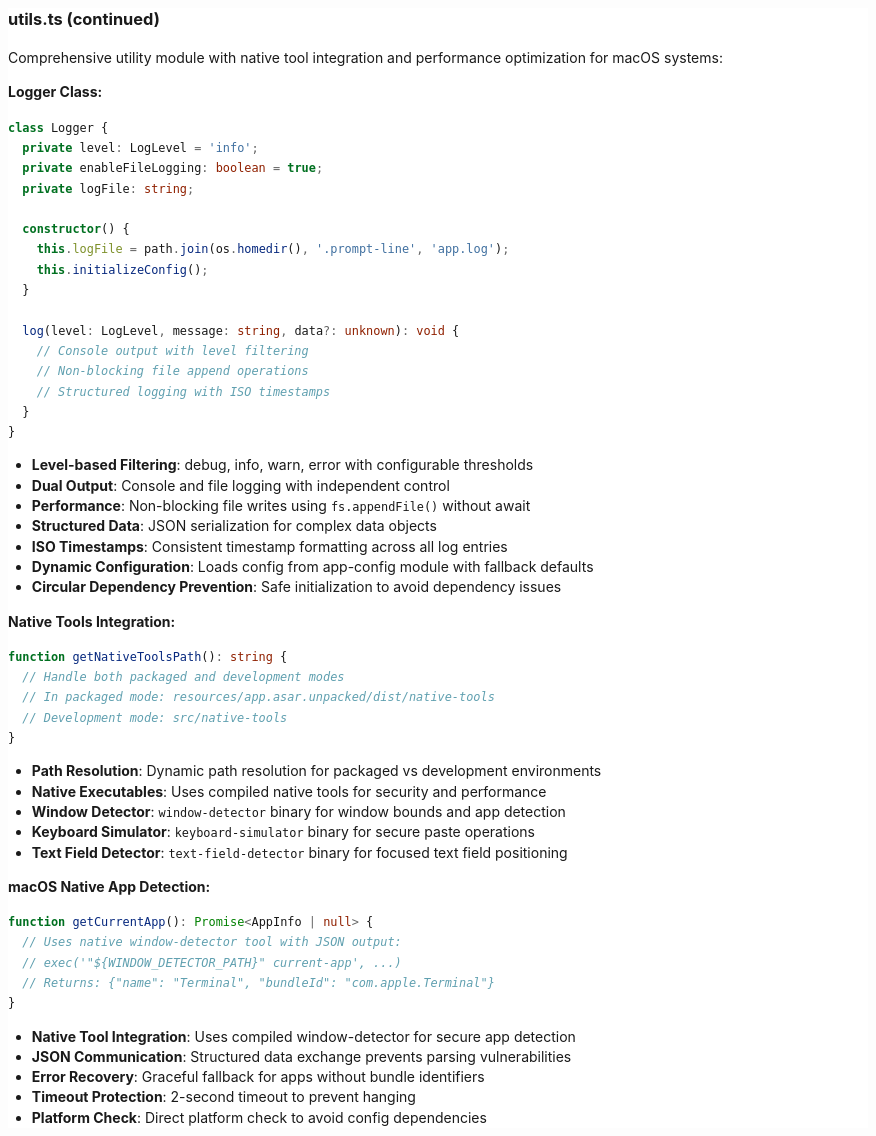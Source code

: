 ### utils.ts (continued)
Comprehensive utility module with native tool integration and performance optimization for macOS systems:

**Logger Class:**
```typescript
class Logger {
  private level: LogLevel = 'info';
  private enableFileLogging: boolean = true;
  private logFile: string;
  
  constructor() {
    this.logFile = path.join(os.homedir(), '.prompt-line', 'app.log');
    this.initializeConfig();
  }
  
  log(level: LogLevel, message: string, data?: unknown): void {
    // Console output with level filtering
    // Non-blocking file append operations  
    // Structured logging with ISO timestamps
  }
}
```
- **Level-based Filtering**: debug, info, warn, error with configurable thresholds
- **Dual Output**: Console and file logging with independent control
- **Performance**: Non-blocking file writes using `fs.appendFile()` without await
- **Structured Data**: JSON serialization for complex data objects
- **ISO Timestamps**: Consistent timestamp formatting across all log entries
- **Dynamic Configuration**: Loads config from app-config module with fallback defaults
- **Circular Dependency Prevention**: Safe initialization to avoid dependency issues

**Native Tools Integration:**
```typescript
function getNativeToolsPath(): string {
  // Handle both packaged and development modes
  // In packaged mode: resources/app.asar.unpacked/dist/native-tools
  // Development mode: src/native-tools
}
```
- **Path Resolution**: Dynamic path resolution for packaged vs development environments
- **Native Executables**: Uses compiled native tools for security and performance
- **Window Detector**: `window-detector` binary for window bounds and app detection
- **Keyboard Simulator**: `keyboard-simulator` binary for secure paste operations
- **Text Field Detector**: `text-field-detector` binary for focused text field positioning

**macOS Native App Detection:**
```typescript
function getCurrentApp(): Promise<AppInfo | null> {
  // Uses native window-detector tool with JSON output:
  // exec('"${WINDOW_DETECTOR_PATH}" current-app', ...)
  // Returns: {"name": "Terminal", "bundleId": "com.apple.Terminal"}
}
```
- **Native Tool Integration**: Uses compiled window-detector for secure app detection
- **JSON Communication**: Structured data exchange prevents parsing vulnerabilities
- **Error Recovery**: Graceful fallback for apps without bundle identifiers  
- **Timeout Protection**: 2-second timeout to prevent hanging
- **Platform Check**: Direct platform check to avoid config dependencies
